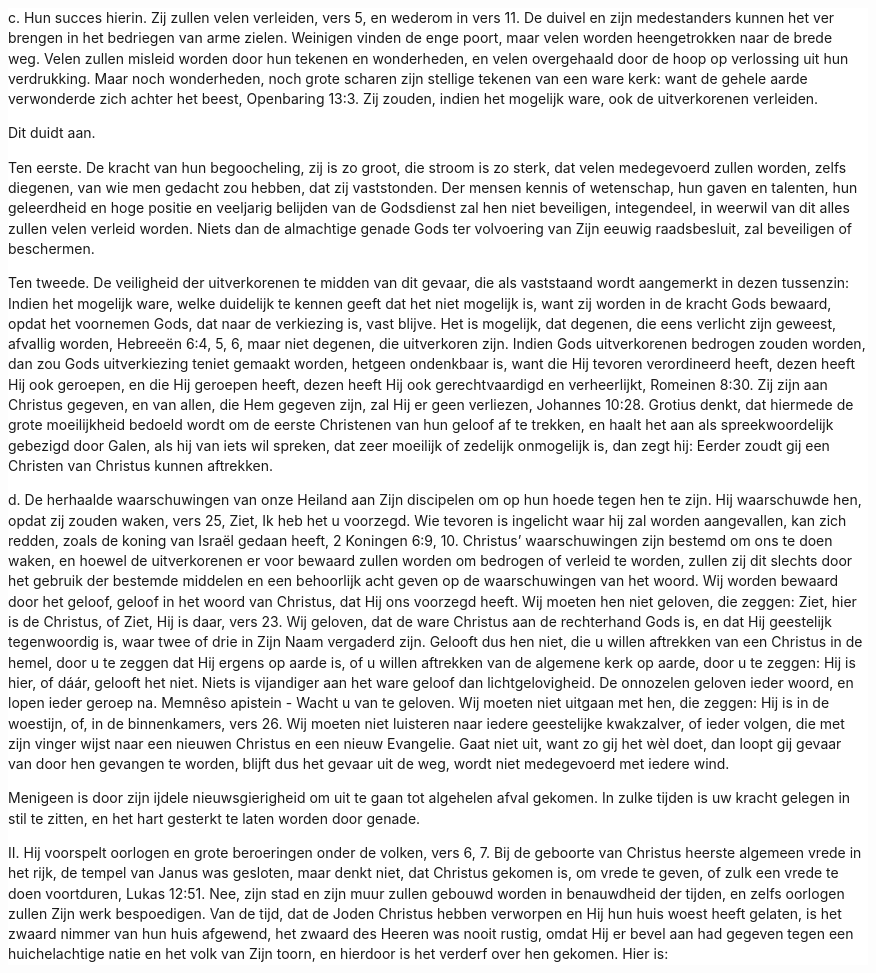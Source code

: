 c. Hun succes hierin. Zij zullen velen verleiden, vers 5, en wederom in vers 11. De duivel en zijn medestanders kunnen het ver brengen in het bedriegen van arme zielen. Weinigen vinden de enge poort, maar velen worden heengetrokken naar de brede weg. Velen zullen misleid worden door hun tekenen en wonderheden, en velen overgehaald door de hoop op verlossing uit hun verdrukking. Maar noch wonderheden, noch grote scharen zijn stellige tekenen van een ware kerk: want de gehele aarde verwonderde zich achter het beest, Openbaring 13:3. Zij zouden, indien het mogelijk ware, ook de uitverkorenen verleiden. 

Dit duidt aan.

Ten eerste. De kracht van hun begoocheling, zij is zo groot, die stroom is zo sterk, dat velen medegevoerd zullen worden, zelfs diegenen, van wie men gedacht zou hebben, dat zij vaststonden. Der mensen kennis of wetenschap, hun gaven en talenten, hun geleerdheid en hoge positie en veeljarig belijden van de Godsdienst zal hen niet beveiligen, integendeel, in weerwil van dit alles zullen velen verleid worden. Niets dan de almachtige genade Gods ter volvoering van Zijn eeuwig raadsbesluit, zal beveiligen of beschermen. 

Ten tweede. De veiligheid der uitverkorenen te midden van dit gevaar, die als vaststaand wordt aangemerkt in dezen tussenzin: Indien het mogelijk ware, welke duidelijk te kennen geeft dat het niet mogelijk is, want zij worden in de kracht Gods bewaard, opdat het voornemen Gods, dat naar de verkiezing is, vast blijve. Het is mogelijk, dat degenen, die eens verlicht zijn geweest, afvallig worden, Hebreeën 6:4, 5, 6, maar niet degenen, die uitverkoren zijn. Indien Gods uitverkorenen bedrogen zouden worden, dan zou Gods uitverkiezing teniet gemaakt worden, hetgeen ondenkbaar is, want die Hij tevoren verordineerd heeft, dezen heeft Hij ook geroepen, en die Hij geroepen heeft, dezen heeft Hij ook gerechtvaardigd en verheerlijkt, Romeinen 8:30. Zij zijn aan Christus gegeven, en van allen, die Hem gegeven zijn, zal Hij er geen verliezen, Johannes 10:28. Grotius denkt, dat hiermede de grote moeilijkheid bedoeld wordt om de eerste Christenen van hun geloof af te trekken, en haalt het aan als spreekwoordelijk gebezigd door Galen, als hij van iets wil spreken, dat zeer moeilijk of zedelijk onmogelijk is, dan zegt hij: Eerder zoudt gij een Christen van Christus kunnen aftrekken. 

d. De herhaalde waarschuwingen van onze Heiland aan Zijn discipelen om op hun hoede tegen hen te zijn. Hij waarschuwde hen, opdat zij zouden waken, vers 25, Ziet, Ik heb het u voorzegd. Wie tevoren is ingelicht waar hij zal worden aangevallen, kan zich redden, zoals de koning van Israël gedaan heeft, 2 Koningen 6:9, 10. Christus’ waarschuwingen zijn bestemd om ons te doen waken, en hoewel de uitverkorenen er voor bewaard zullen worden om bedrogen of verleid te worden, zullen zij dit slechts door het gebruik der bestemde middelen en een behoorlijk acht geven op de waarschuwingen van het woord. Wij worden bewaard door het geloof, geloof in het woord van Christus, dat Hij ons voorzegd heeft. Wij moeten hen niet geloven, die zeggen: Ziet, hier is de Christus, of Ziet, Hij is daar, vers 23. Wij geloven, dat de ware Christus aan de rechterhand Gods is, en dat Hij geestelijk tegenwoordig is, waar twee of drie in Zijn Naam vergaderd zijn. Gelooft dus hen niet, die u willen aftrekken van een Christus in de hemel, door u te zeggen dat Hij ergens op aarde is, of u willen aftrekken van de algemene kerk op aarde, door u te zeggen: Hij is hier, of dáár, gelooft het niet. Niets is vijandiger aan het ware geloof dan lichtgelovigheid. De onnozelen geloven ieder woord, en lopen ieder geroep na. Memnêso apistein - Wacht u van te geloven. Wij moeten niet uitgaan met hen, die zeggen: Hij is in de woestijn, of, in de binnenkamers, vers 26. Wij moeten niet luisteren naar iedere geestelijke kwakzalver, of ieder volgen, die met zijn vinger wijst naar een nieuwen Christus en een nieuw Evangelie. Gaat niet uit, want zo gij het wèl doet, dan loopt gij gevaar van door hen gevangen te worden, blijft dus het gevaar uit de weg, wordt niet medegevoerd met iedere wind. 


Menigeen is door zijn ijdele nieuwsgierigheid om uit te gaan tot algehelen afval gekomen. In zulke tijden is uw kracht gelegen in stil te zitten, en het hart gesterkt te laten worden door genade. 

II. Hij voorspelt oorlogen en grote beroeringen onder de volken, vers 6, 7. Bij de geboorte van Christus heerste algemeen vrede in het rijk, de tempel van Janus was gesloten, maar denkt niet, dat Christus gekomen is, om vrede te geven, of zulk een vrede te doen voortduren, Lukas 12:51. Nee, zijn stad en zijn muur zullen gebouwd worden in benauwdheid der tijden, en zelfs oorlogen zullen Zijn werk bespoedigen. Van de tijd, dat de Joden Christus hebben verworpen en Hij hun huis woest heeft gelaten, is het zwaard nimmer van hun huis afgewend, het zwaard des Heeren was nooit rustig, omdat Hij er bevel aan had gegeven tegen een huichelachtige natie en het volk van Zijn toorn, en hierdoor is het verderf over hen gekomen. 
Hier is: 
